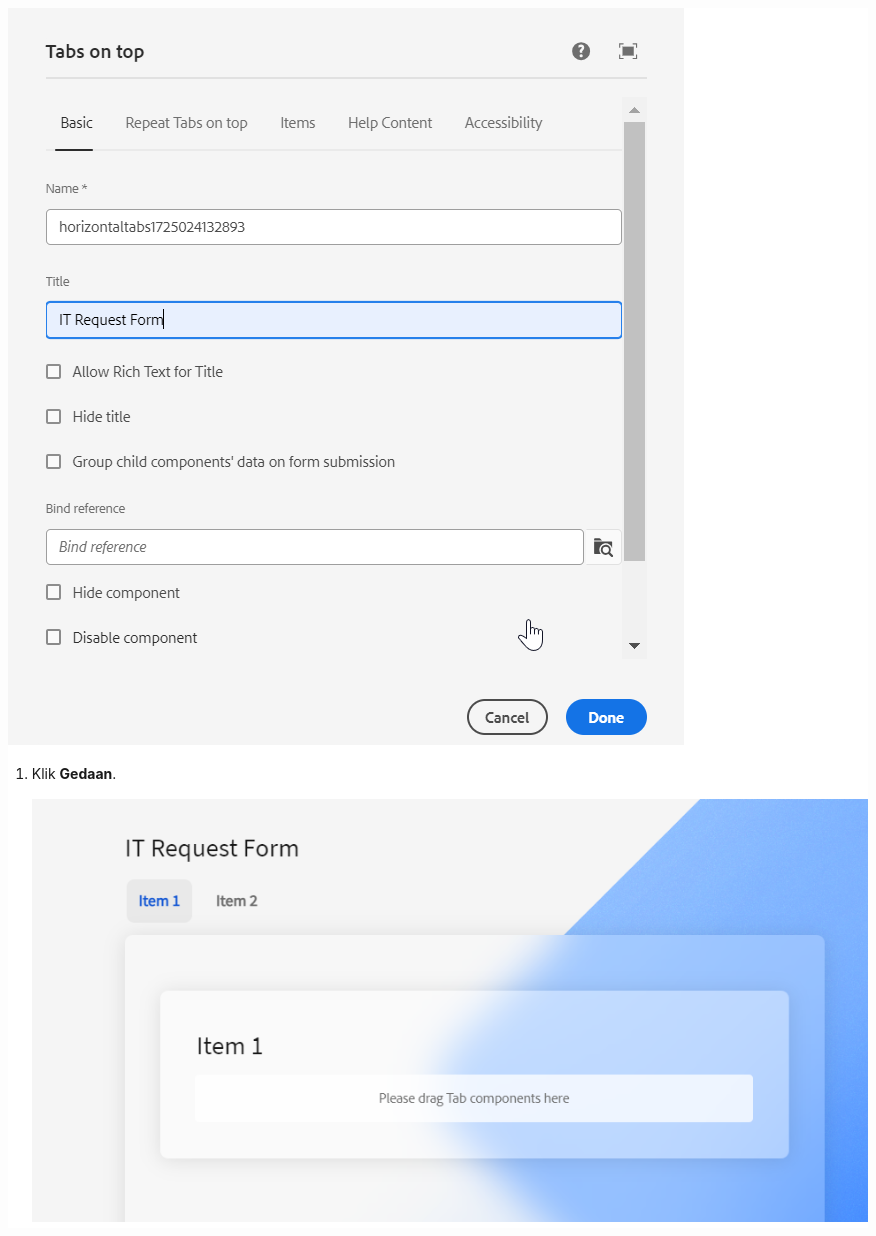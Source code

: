    ![&#x200B; voeg naam voor Horizontale lusjes toe &#x200B;](/help/forms/assets/change-name-of-horizontal-tabs.png)

1. Klik **Gedaan**.

   ![&#x200B; Horizontale lusjes &#x200B;](/help/forms/assets/tabs-on-top-rename-component.png)